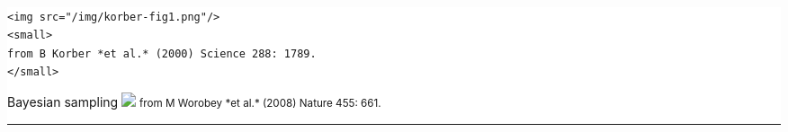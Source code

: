     <img src="/img/korber-fig1.png"/>
    <small>
    from B Korber *et al.* (2000) Science 288: 1789.
    </small>
  </td>
  <td width="50%">
    Bayesian sampling
    <img src="/img/worobey-fig.png"/>
    <small>
    from M Worobey *et al.* (2008) Nature 455: 661.
    </small>
  </td>
</tr>
</table>

---